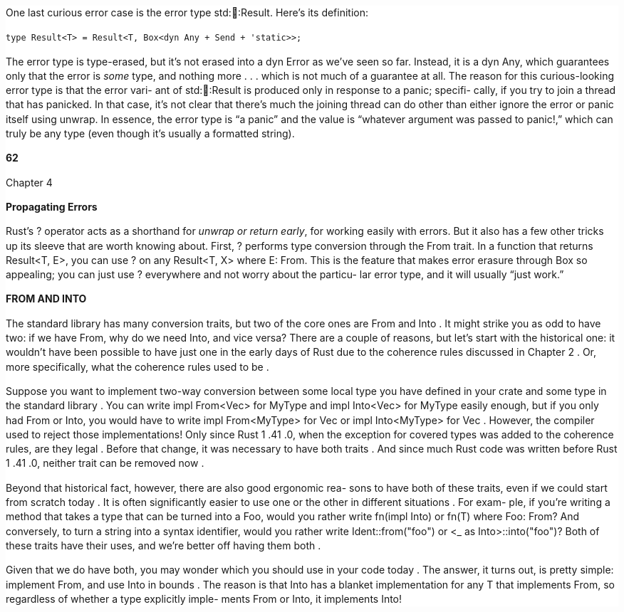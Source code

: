 One last curious error case is the error type std::thread::Result. Here’s its definition: 

```
type Result<T> = Result<T, Box<dyn Any + Send + 'static>>;
```

The error type is type-erased, but it’s not erased into a dyn Error as we’ve seen so far. Instead, it is a dyn Any, which guarantees only that the error is *some* type, and nothing more . . . which is not much of a guarantee at all. The reason for this curious-looking error type is that the error vari- ant of std::thread::Result is produced only in response to a panic; specifi- cally, if you try to join a thread that has panicked. In that case, it’s not clear that there’s much the joining thread can do other than either ignore the error or panic itself using unwrap. In essence, the error type is “a panic” and the value is “whatever argument was passed to panic!,” which can truly be any type (even though it’s usually a formatted string). 

**62** 

Chapter 4 

**Propagating Errors** 

Rust’s ? operator acts as a shorthand for *unwrap or return early*, for working easily with errors. But it also has a few other tricks up its sleeve that are worth knowing about. First, ? performs type conversion through the From trait. In
 a function that returns Result<T, E>, you can use ? on any Result<T, X> where E: From<X>. This is the feature that makes error erasure through Box<dyn Error> so appealing; you can just use ? everywhere and not worry about the particu- lar error type, and it will usually “just work.” 

**FROM AND INTO** 

The standard library has many conversion traits, but two of the core ones are From and Into . It might strike you as odd to have two: if we have From, why do we need Into, and vice versa? There are a couple of reasons, but let’s start with the historical one: it wouldn’t have been possible to have just one in the early days of Rust due to the coherence rules discussed in Chapter 2 . Or, more specifically, what the coherence rules used to be . 

Suppose you want to implement two-way conversion between some
 local type you have defined in your crate and some type in the standard library . You can write impl<T> From<Vec<T>> for MyType<T> and impl<T> Into<Vec<T>> for MyType<T> easily enough, but if you only had From or Into, you would have to write impl<T> From<MyType<T>> for Vec<T> or impl<T> Into<MyType<T>> for Vec<T> . However, the compiler used to reject those implementations! Only since Rust 1 .41 .0, when the exception for covered types was added to the coherence rules, are they legal . Before that change, it was necessary to have both traits . And since much Rust code was written before Rust 1 .41 .0, neither trait can be removed now . 

Beyond that historical fact, however, there are also good ergonomic rea- sons to have both of these traits, even if we could start from scratch today . It is often significantly easier to use one or the other in different situations . For exam- ple, if you’re writing a method that takes a type that can be turned into a Foo, would you rather write fn(impl Into<Foo>) or fn<T>(T) where Foo: From<T>? And conversely, to turn a string into a syntax identifier, would you rather write Ident::from("foo") or <_ as Into<Ident>>::into("foo")? Both of these traits have their uses, and we’re better off having them both . 

Given that we do have both, you may wonder which you should use in your code today . The answer, it turns out, is pretty simple: implement From, and use Into in bounds . The reason is that Into has a blanket implementation for any T that implements From, so regardless of whether a type explicitly imple- ments From or Into, it implements Into! 
